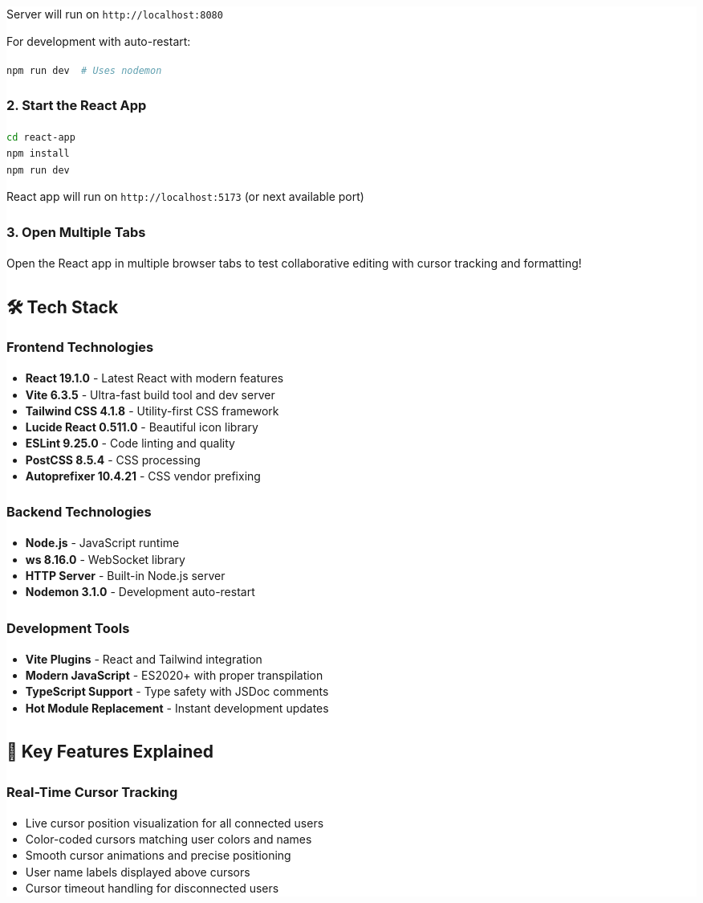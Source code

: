 Server will run on `http://localhost:8080`

For development with auto-restart:
```bash
npm run dev  # Uses nodemon
```

### 2. Start the React App

```bash
cd react-app  
npm install
npm run dev
```

React app will run on `http://localhost:5173` (or next available port)

### 3. Open Multiple Tabs

Open the React app in multiple browser tabs to test collaborative editing with cursor tracking and formatting!

## 🛠️ Tech Stack

### **Frontend Technologies**
- **React 19.1.0** - Latest React with modern features
- **Vite 6.3.5** - Ultra-fast build tool and dev server
- **Tailwind CSS 4.1.8** - Utility-first CSS framework
- **Lucide React 0.511.0** - Beautiful icon library
- **ESLint 9.25.0** - Code linting and quality
- **PostCSS 8.5.4** - CSS processing
- **Autoprefixer 10.4.21** - CSS vendor prefixing

### **Backend Technologies**
- **Node.js** - JavaScript runtime
- **ws 8.16.0** - WebSocket library
- **HTTP Server** - Built-in Node.js server
- **Nodemon 3.1.0** - Development auto-restart

### **Development Tools**
- **Vite Plugins** - React and Tailwind integration
- **Modern JavaScript** - ES2020+ with proper transpilation
- **TypeScript Support** - Type safety with JSDoc comments
- **Hot Module Replacement** - Instant development updates

## 🎯 Key Features Explained

### Real-Time Cursor Tracking
- Live cursor position visualization for all connected users
- Color-coded cursors matching user colors and names
- Smooth cursor animations and precise positioning
- User name labels displayed above cursors
- Cursor timeout handling for disconnected users
